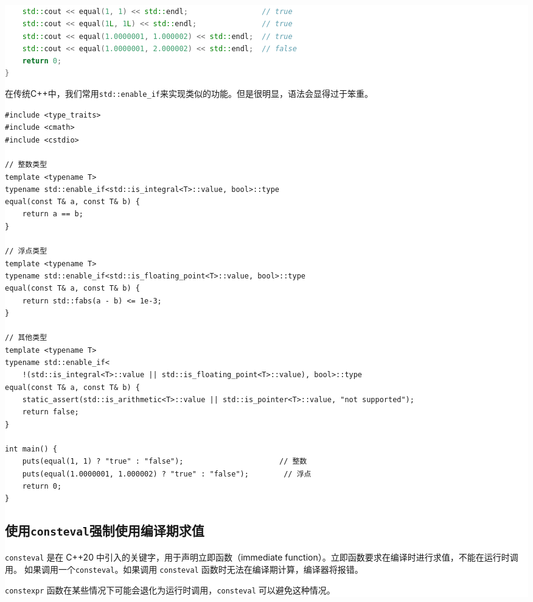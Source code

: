 ```cpp
    std::cout << equal(1, 1) << std::endl;                 // true
    std::cout << equal(1L, 1L) << std::endl;               // true
    std::cout << equal(1.0000001, 1.000002) << std::endl;  // true
    std::cout << equal(1.0000001, 2.000002) << std::endl;  // false
    return 0;
}
```

在传统C++中，我们常用`std::enable_if`来实现类似的功能。但是很明显，语法会显得过于笨重。

```
#include <type_traits>
#include <cmath>
#include <cstdio>

// 整数类型
template <typename T>
typename std::enable_if<std::is_integral<T>::value, bool>::type
equal(const T& a, const T& b) {
    return a == b;
}

// 浮点类型
template <typename T>
typename std::enable_if<std::is_floating_point<T>::value, bool>::type
equal(const T& a, const T& b) {
    return std::fabs(a - b) <= 1e-3;
}

// 其他类型
template <typename T>
typename std::enable_if<
    !(std::is_integral<T>::value || std::is_floating_point<T>::value), bool>::type
equal(const T& a, const T& b) {
    static_assert(std::is_arithmetic<T>::value || std::is_pointer<T>::value, "not supported");
    return false;
}

int main() {
    puts(equal(1, 1) ? "true" : "false");                      // 整数
    puts(equal(1.0000001, 1.000002) ? "true" : "false");        // 浮点
    return 0;
}
```

## 使用`consteval`强制使用编译期求值

`consteval` 是在 C++20 中引入的关键字，用于声明立即函数（immediate function）。立即函数要求在编译时进行求值，不能在运行时调用。
如果调用一个`consteval`。如果调用 `consteval` 函数时无法在编译期计算，编译器将报错。

`constexpr` 函数在某些情况下可能会退化为运行时调用，`consteval` 可以避免这种情况。
